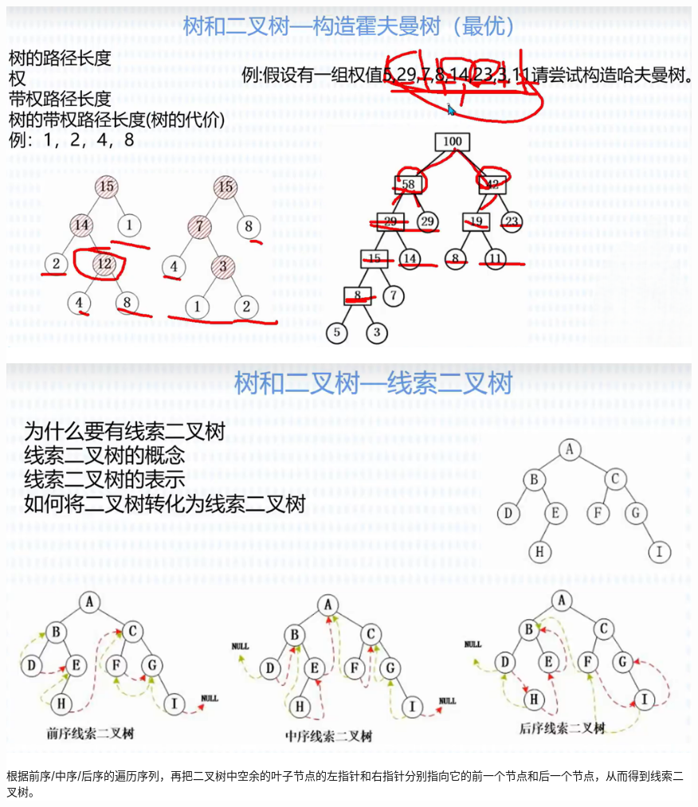 ![image-20240911230030005](./image/image-20240911230030005.png)

![image-20240911230103154](./image/image-20240911230103154.png)

根据前序/中序/后序的遍历序列，再把二叉树中空余的叶子节点的左指针和右指针分别指向它的前一个节点和后一个节点，从而得到线索二叉树。
